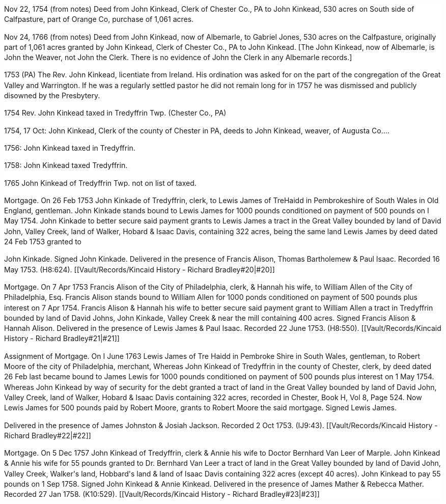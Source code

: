 
Nov 22, 1754 (from notes) Deed from John Kinkead, Clerk of Chester Co., PA to John Kinkead, 530 acres on South side of Calfpasture, part of Orange Co, purchase of 1,061 acres.


Nov 24, 1766 (from notes) Deed from John Kinkead, now of Albemarle, to Gabriel Jones, 530 acres on the Calfpasture, originally part of 1,061 acres granted by John Kinkead, Clerk of Chester Co., PA to John Kinkead. \[The John Kinkead, now of Albemarle, is John the Weaver, not John the Clerk. There is no evidence of John the Clerk in any Albemarle records.\]

1753 (PA) The Rev. John Kinkead, licentiate from Ireland. His ordination was asked for on the part of the congregation of the Great Valley and Warrington. If he was a regularly settled pastor he did not remain long for in 1757 he was dismissed and publicly disowned by the Presbytery.

1754 Rev. John Kinkead taxed in Tredyffrin Twp. (Chester Co., PA)

1754, 17 Oct: John Kinkead, Clerk of the county of Chester in PA, deeds to John Kinkead, weaver, of Augusta Co....

1756: John Kinkead taxed in Tredyffrin.

1758: John Kinkead taxed Tredyffrin.

1765 John Kinkead of Tredyffrin Twp. not on list of taxed.

Mortgage. On 26 Feb 1753 John Kinkade of Tredyffrin, clerk, to Lewis James of TreHaidd in Pembrokeshire of South Wales in Old England, gentleman. John Kinkade stands bound to Lewis James for 1000 pounds conditioned on payment of 500 pounds on I May 1754. John Kinkade to better secure said payment grants to Lewis James a tract in the Great Valley bounded by land of David John, Valley Creek, land of Walker, Hobard & Isaac Davis, containing 322 acres, being the same land Lewis James by deed dated 24 Feb 1753 granted to

John Kinkade. Signed John Kinkade. Delivered in the presence of Francis Alison, Thomas Bartholemew & Paul Isaac. Recorded 16 May 1753. (H8:624). [[Vault/Records/Kincaid History - Richard Bradley#20\|#20]]

Mortgage. On 7 Apr 1753 Francis Alison of the City of Philadelphia, clerk, & Hannah his wife, to William Allen of the City of Philadelphia, Esq. Francis Alison stands bound to William Allen for 1000 ponds conditioned on payment of 500 pounds plus interest on 7 Apr 1754. Francis Alison & Hannah his wife to better secure said payment grant to William Allen a tract in Tredyffrin bounded by land of David Johns, John Kinkade, Valley Creek & near the mill containing 400 acres. Signed Francis Alison & Hannah Alison. Delivered in the presence of Lewis James & Paul Isaac. Recorded 22 June 1753. (H8:550). [[Vault/Records/Kincaid History - Richard Bradley#21\|#21]]

Assignment of Mortgage. On I June 1763 Lewis James of Tre Haidd in Pembroke Shire in South Wales, gentleman, to Robert Moore of the city of Philadelphia, merchant, Whereas John Kinkead of Tredyffrin in the county of Chester, clerk, by deed dated 26 Feb last became bound to James Lewis for 1000 pounds conditioned on payment of 500 pounds plus interest on 1 May 1754. Whereas John Kinkead by way of security for the debt granted a tract of land in the Great Valley bounded by land of David John, Valley Creek, land of Walker, Hobard & Isaac Davis containing 322 acres, recorded in Chester, Book H, Vol 8, Page 524. Now Lewis James for 500 pounds paid by Robert Moore, grants to Robert Moore the said mortgage. Signed Lewis James.

Delivered in the presence of James Johnston & Josiah Jackson. Recorded 2 Oct 1753. (IJ9:43). [[Vault/Records/Kincaid History - Richard Bradley#22\|#22]]

Mortgage. On 5 Dec 1757 John Kinkead of Tredyffrin, clerk & Annie his wife to Doctor Bernhard Van Leer of Marple. John Kinkead & Annie his wife for 55 pounds granted to Dr. Bernhard Van Leer a tract of land in the Great Valley bounded by land of David John, Valley Creek, Walker's land, Hobbard's land & land of Isaac Davis containing 322 acres (except 40 acres). John Kinkead to pay 55 pounds on 1 Sep 1758. Signed John Kinkead & Annie Kinkead. Delivered in the presence of James Mather & Rebecca Mather. Recorded 27 Jan 1758. (K10:529). [[Vault/Records/Kincaid History - Richard Bradley#23\|#23]]
